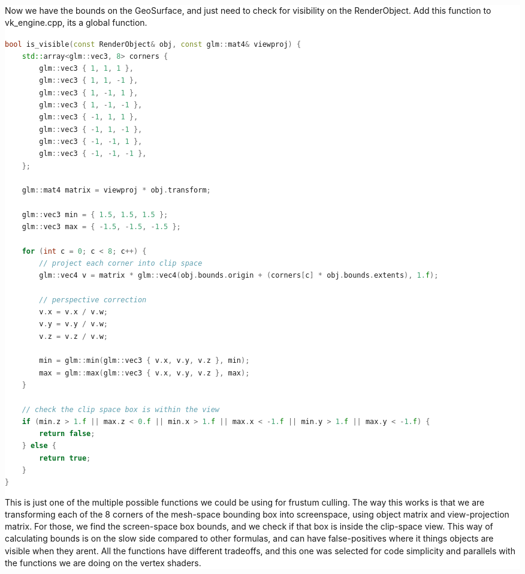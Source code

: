 
Now we have the bounds on the GeoSurface, and just need to check for visibility on the RenderObject. Add this function to vk_engine.cpp, its a global function.

 
```cpp
bool is_visible(const RenderObject& obj, const glm::mat4& viewproj) {
    std::array<glm::vec3, 8> corners {
        glm::vec3 { 1, 1, 1 },
        glm::vec3 { 1, 1, -1 },
        glm::vec3 { 1, -1, 1 },
        glm::vec3 { 1, -1, -1 },
        glm::vec3 { -1, 1, 1 },
        glm::vec3 { -1, 1, -1 },
        glm::vec3 { -1, -1, 1 },
        glm::vec3 { -1, -1, -1 },
    };

    glm::mat4 matrix = viewproj * obj.transform;

    glm::vec3 min = { 1.5, 1.5, 1.5 };
    glm::vec3 max = { -1.5, -1.5, -1.5 };

    for (int c = 0; c < 8; c++) {
        // project each corner into clip space
        glm::vec4 v = matrix * glm::vec4(obj.bounds.origin + (corners[c] * obj.bounds.extents), 1.f);

        // perspective correction
        v.x = v.x / v.w;
        v.y = v.y / v.w;
        v.z = v.z / v.w;

        min = glm::min(glm::vec3 { v.x, v.y, v.z }, min);
        max = glm::max(glm::vec3 { v.x, v.y, v.z }, max);
    }

    // check the clip space box is within the view
    if (min.z > 1.f || max.z < 0.f || min.x > 1.f || max.x < -1.f || min.y > 1.f || max.y < -1.f) {
        return false;
    } else {
        return true;
    }
}
```

This is just one of the multiple possible functions we could be using for frustum culling. The way this works is that we are transforming each of the 8 corners of the mesh-space bounding box into screenspace, using object matrix and view-projection matrix. For those, we find the screen-space box bounds, and we check if that box is inside the clip-space view. This way of calculating bounds is on the slow side compared to other formulas, and can have false-positives where it things objects are visible when they arent. All the functions have different tradeoffs, and this one was selected for code simplicity and parallels with the functions we are doing on the vertex shaders.
 